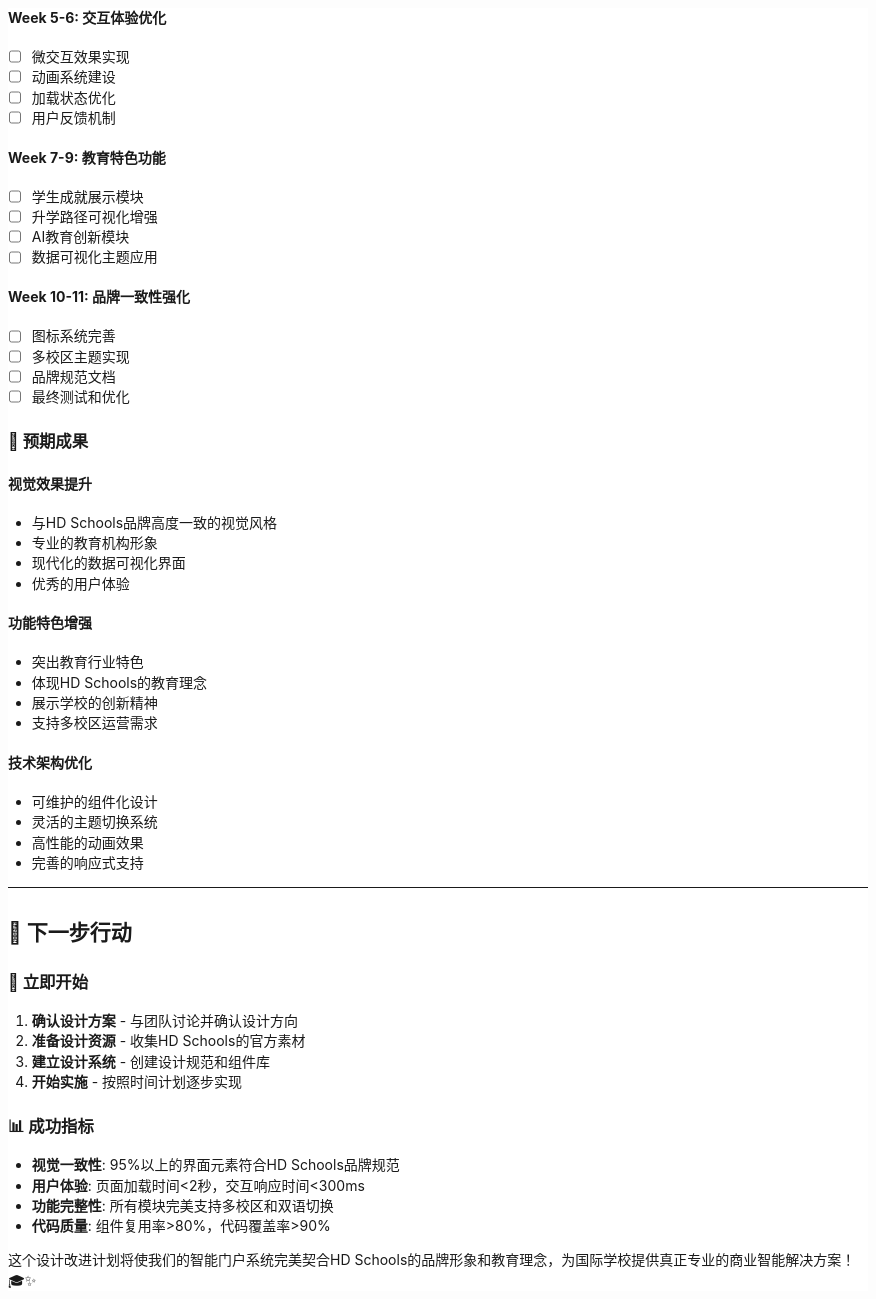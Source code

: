 #### **Week 5-6: 交互体验优化**
- [ ] 微交互效果实现
- [ ] 动画系统建设
- [ ] 加载状态优化
- [ ] 用户反馈机制

#### **Week 7-9: 教育特色功能**
- [ ] 学生成就展示模块
- [ ] 升学路径可视化增强
- [ ] AI教育创新模块
- [ ] 数据可视化主题应用

#### **Week 10-11: 品牌一致性强化**
- [ ] 图标系统完善
- [ ] 多校区主题实现
- [ ] 品牌规范文档
- [ ] 最终测试和优化

### 🎯 **预期成果**

#### **视觉效果提升**
- 与HD Schools品牌高度一致的视觉风格
- 专业的教育机构形象
- 现代化的数据可视化界面
- 优秀的用户体验

#### **功能特色增强**
- 突出教育行业特色
- 体现HD Schools的教育理念
- 展示学校的创新精神
- 支持多校区运营需求

#### **技术架构优化**
- 可维护的组件化设计
- 灵活的主题切换系统
- 高性能的动画效果
- 完善的响应式支持

---

## 🚀 下一步行动

### 🎨 **立即开始**
1. **确认设计方案** - 与团队讨论并确认设计方向
2. **准备设计资源** - 收集HD Schools的官方素材
3. **建立设计系统** - 创建设计规范和组件库
4. **开始实施** - 按照时间计划逐步实现

### 📊 **成功指标**
- **视觉一致性**: 95%以上的界面元素符合HD Schools品牌规范
- **用户体验**: 页面加载时间<2秒，交互响应时间<300ms
- **功能完整性**: 所有模块完美支持多校区和双语切换
- **代码质量**: 组件复用率>80%，代码覆盖率>90%

这个设计改进计划将使我们的智能门户系统完美契合HD Schools的品牌形象和教育理念，为国际学校提供真正专业的商业智能解决方案！🎓✨
